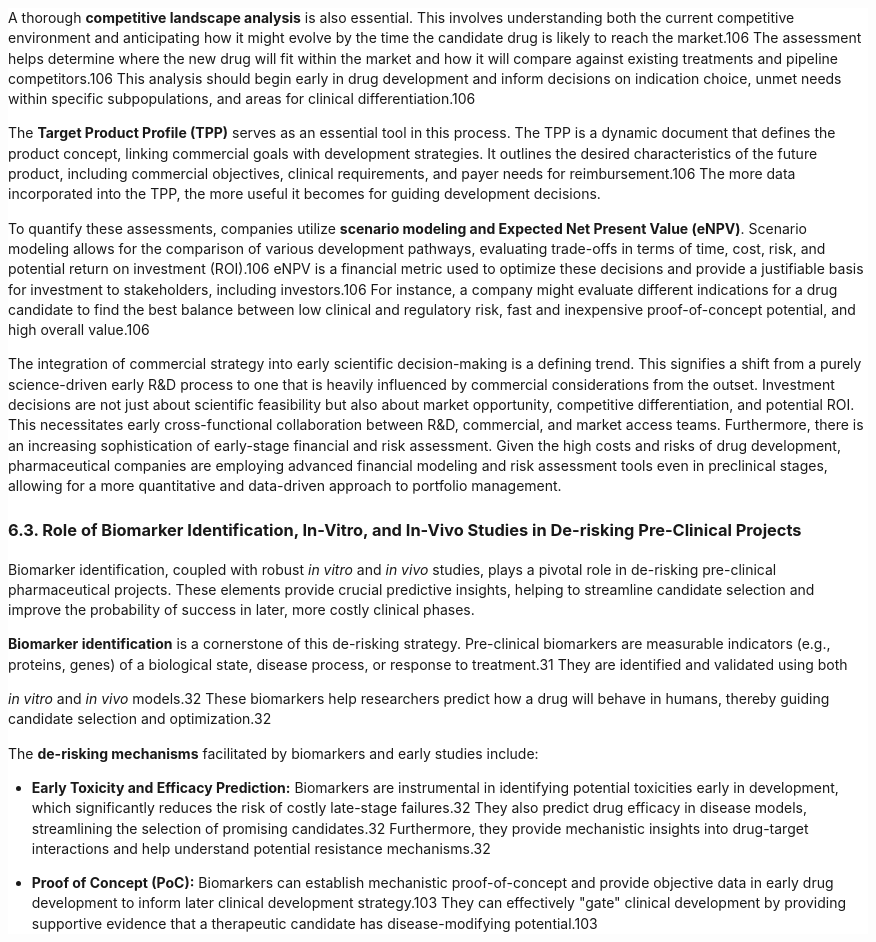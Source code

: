 A thorough **competitive landscape analysis** is also essential. This involves understanding both the current competitive environment and anticipating how it might evolve by the time the candidate drug is likely to reach the market.106 The assessment helps determine where the new drug will fit within the market and how it will compare against existing treatments and pipeline competitors.106 This analysis should begin early in drug development and inform decisions on indication choice, unmet needs within specific subpopulations, and areas for clinical differentiation.106

The **Target Product Profile (TPP)** serves as an essential tool in this process. The TPP is a dynamic document that defines the product concept, linking commercial goals with development strategies. It outlines the desired characteristics of the future product, including commercial objectives, clinical requirements, and payer needs for reimbursement.106 The more data incorporated into the TPP, the more useful it becomes for guiding development decisions.

To quantify these assessments, companies utilize **scenario modeling and Expected Net Present Value (eNPV)**. Scenario modeling allows for the comparison of various development pathways, evaluating trade-offs in terms of time, cost, risk, and potential return on investment (ROI).106 eNPV is a financial metric used to optimize these decisions and provide a justifiable basis for investment to stakeholders, including investors.106 For instance, a company might evaluate different indications for a drug candidate to find the best balance between low clinical and regulatory risk, fast and inexpensive proof-of-concept potential, and high overall value.106

The integration of commercial strategy into early scientific decision-making is a defining trend. This signifies a shift from a purely science-driven early R&D process to one that is heavily influenced by commercial considerations from the outset. Investment decisions are not just about scientific feasibility but also about market opportunity, competitive differentiation, and potential ROI. This necessitates early cross-functional collaboration between R&D, commercial, and market access teams. Furthermore, there is an increasing sophistication of early-stage financial and risk assessment. Given the high costs and risks of drug development, pharmaceutical companies are employing advanced financial modeling and risk assessment tools even in preclinical stages, allowing for a more quantitative and data-driven approach to portfolio management.

### 6.3. Role of Biomarker Identification, In-Vitro, and In-Vivo Studies in De-risking Pre-Clinical Projects

Biomarker identification, coupled with robust _in vitro_ and _in vivo_ studies, plays a pivotal role in de-risking pre-clinical pharmaceutical projects. These elements provide crucial predictive insights, helping to streamline candidate selection and improve the probability of success in later, more costly clinical phases.

**Biomarker identification** is a cornerstone of this de-risking strategy. Pre-clinical biomarkers are measurable indicators (e.g., proteins, genes) of a biological state, disease process, or response to treatment.31 They are identified and validated using both

_in vitro_ and _in vivo_ models.32 These biomarkers help researchers predict how a drug will behave in humans, thereby guiding candidate selection and optimization.32

The **de-risking mechanisms** facilitated by biomarkers and early studies include:

- **Early Toxicity and Efficacy Prediction:** Biomarkers are instrumental in identifying potential toxicities early in development, which significantly reduces the risk of costly late-stage failures.32 They also predict drug efficacy in disease models, streamlining the selection of promising candidates.32 Furthermore, they provide mechanistic insights into drug-target interactions and help understand potential resistance mechanisms.32
    
- **Proof of Concept (PoC):** Biomarkers can establish mechanistic proof-of-concept and provide objective data in early drug development to inform later clinical development strategy.103 They can effectively "gate" clinical development by providing supportive evidence that a therapeutic candidate has disease-modifying potential.103
    